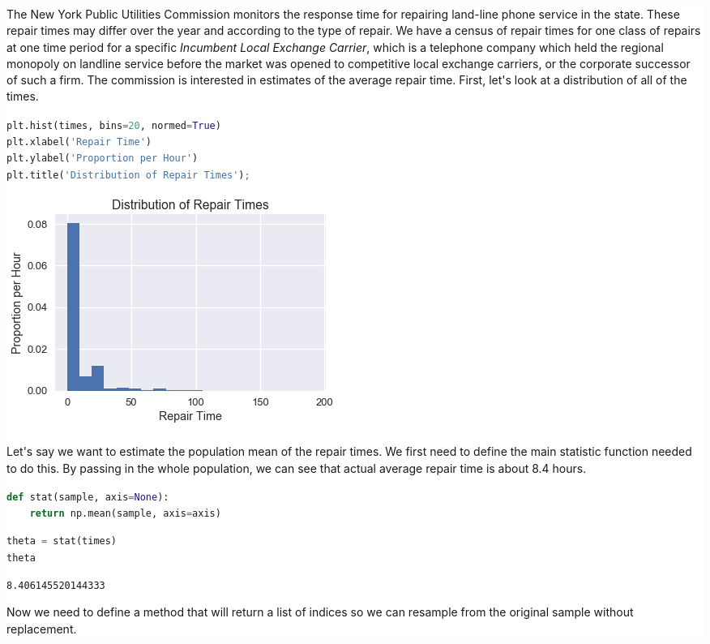 The New York Public Utilities Commission monitors the response time for repairing land-line phone service in the state. These repair times may differ over the year and according to the type of repair. We have a census of repair times for one class of repairs at one time period for a specific *Incumbent Local Exchange Carrier*, which is a telephone company which held the regional monopoly on landline service before the market was opened to competitive local exchange carriers, or the corporate successor of such a firm. The commission is interested in estimates of the average repair time. First, let's look at a distribution of all of the times.


```python
plt.hist(times, bins=20, normed=True)
plt.xlabel('Repair Time')
plt.ylabel('Proportion per Hour')
plt.title('Distribution of Repair Times');
```


![png](hyp_studentized_files/hyp_studentized_8_0.png)


Let's say we want to estimate the population mean of the repair times. We first need to define the main statistic function needed to do this. By passing in the whole population, we can see that actual average repair time is about 8.4 hours.


```python
def stat(sample, axis=None):
    return np.mean(sample, axis=axis)
```


```python
theta = stat(times)
theta
```




    8.406145520144333



Now we need to define a method that will return a list of indices so we can resample from the original sample without replacement.
